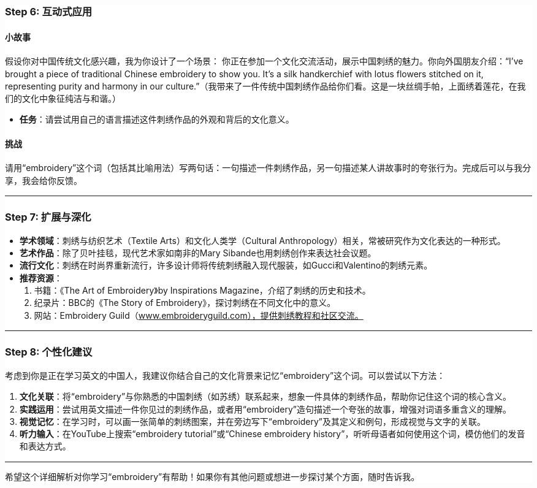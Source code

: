 
### Step 6: 互动式应用
#### 小故事
假设你对中国传统文化感兴趣，我为你设计了一个场景：
你正在参加一个文化交流活动，展示中国刺绣的魅力。你向外国朋友介绍：“I’ve brought a piece of traditional Chinese embroidery to show you. It’s a silk handkerchief with lotus flowers stitched on it, representing purity and harmony in our culture.”（我带来了一件传统中国刺绣作品给你们看。这是一块丝绸手帕，上面绣着莲花，在我们的文化中象征纯洁与和谐。）
- **任务**：请尝试用自己的语言描述这件刺绣作品的外观和背后的文化意义。

#### 挑战
请用“embroidery”这个词（包括其比喻用法）写两句话：一句描述一件刺绣作品，另一句描述某人讲故事时的夸张行为。完成后可以与我分享，我会给你反馈。

---

### Step 7: 扩展与深化
- **学术领域**：刺绣与纺织艺术（Textile Arts）和文化人类学（Cultural Anthropology）相关，常被研究作为文化表达的一种形式。
- **艺术作品**：除了贝叶挂毯，现代艺术家如南非的Mary Sibande也用刺绣创作来表达社会议题。
- **流行文化**：刺绣在时尚界重新流行，许多设计师将传统刺绣融入现代服装，如Gucci和Valentino的刺绣元素。
- **推荐资源**：
  1. 书籍：《The Art of Embroidery》by Inspirations Magazine，介绍了刺绣的历史和技术。
  2. 纪录片：BBC的《The Story of Embroidery》，探讨刺绣在不同文化中的意义。
  3. 网站：Embroidery Guild（www.embroideryguild.com），提供刺绣教程和社区交流。

---

### Step 8: 个性化建议
考虑到你是正在学习英文的中国人，我建议你结合自己的文化背景来记忆“embroidery”这个词。可以尝试以下方法：
1. **文化关联**：将“embroidery”与你熟悉的中国刺绣（如苏绣）联系起来，想象一件具体的刺绣作品，帮助你记住这个词的核心含义。
2. **实践运用**：尝试用英文描述一件你见过的刺绣作品，或者用“embroidery”造句描述一个夸张的故事，增强对词语多重含义的理解。
3. **视觉记忆**：在学习时，可以画一张简单的刺绣图案，并在旁边写下“embroidery”及其定义和例句，形成视觉与文字的关联。
4. **听力输入**：在YouTube上搜索“embroidery tutorial”或“Chinese embroidery history”，听听母语者如何使用这个词，模仿他们的发音和表达方式。

---

希望这个详细解析对你学习“embroidery”有帮助！如果你有其他问题或想进一步探讨某个方面，随时告诉我。